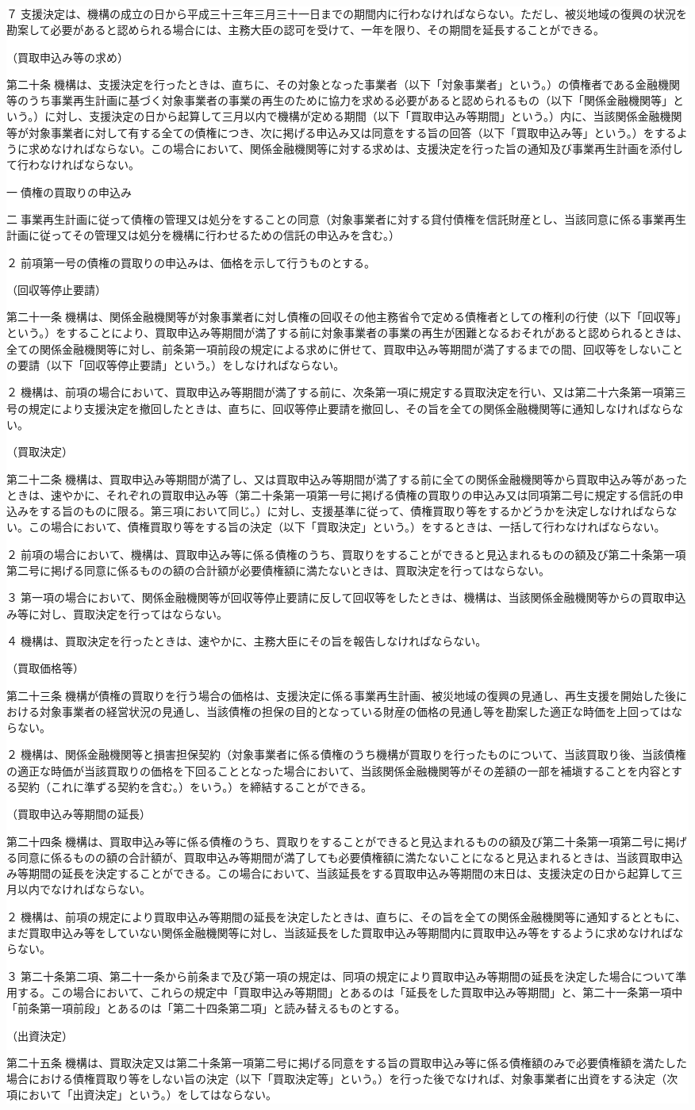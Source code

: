 ７ 支援決定は、機構の成立の日から平成三十三年三月三十一日までの期間内に行わなければならない。ただし、被災地域の復興の状況を勘案して必要があると認められる場合には、主務大臣の認可を受けて、一年を限り、その期間を延長することができる。

（買取申込み等の求め）

第二十条 機構は、支援決定を行ったときは、直ちに、その対象となった事業者（以下「対象事業者」という。）の債権者である金融機関等のうち事業再生計画に基づく対象事業者の事業の再生のために協力を求める必要があると認められるもの（以下「関係金融機関等」という。）に対し、支援決定の日から起算して三月以内で機構が定める期間（以下「買取申込み等期間」という。）内に、当該関係金融機関等が対象事業者に対して有する全ての債権につき、次に掲げる申込み又は同意をする旨の回答（以下「買取申込み等」という。）をするように求めなければならない。この場合において、関係金融機関等に対する求めは、支援決定を行った旨の通知及び事業再生計画を添付して行わなければならない。

一 債権の買取りの申込み

二 事業再生計画に従って債権の管理又は処分をすることの同意（対象事業者に対する貸付債権を信託財産とし、当該同意に係る事業再生計画に従ってその管理又は処分を機構に行わせるための信託の申込みを含む。）

２ 前項第一号の債権の買取りの申込みは、価格を示して行うものとする。

（回収等停止要請）

第二十一条 機構は、関係金融機関等が対象事業者に対し債権の回収その他主務省令で定める債権者としての権利の行使（以下「回収等」という。）をすることにより、買取申込み等期間が満了する前に対象事業者の事業の再生が困難となるおそれがあると認められるときは、全ての関係金融機関等に対し、前条第一項前段の規定による求めに併せて、買取申込み等期間が満了するまでの間、回収等をしないことの要請（以下「回収等停止要請」という。）をしなければならない。

２ 機構は、前項の場合において、買取申込み等期間が満了する前に、次条第一項に規定する買取決定を行い、又は第二十六条第一項第三号の規定により支援決定を撤回したときは、直ちに、回収等停止要請を撤回し、その旨を全ての関係金融機関等に通知しなければならない。

（買取決定）

第二十二条 機構は、買取申込み等期間が満了し、又は買取申込み等期間が満了する前に全ての関係金融機関等から買取申込み等があったときは、速やかに、それぞれの買取申込み等（第二十条第一項第一号に掲げる債権の買取りの申込み又は同項第二号に規定する信託の申込みをする旨のものに限る。第三項において同じ。）に対し、支援基準に従って、債権買取り等をするかどうかを決定しなければならない。この場合において、債権買取り等をする旨の決定（以下「買取決定」という。）をするときは、一括して行わなければならない。

２ 前項の場合において、機構は、買取申込み等に係る債権のうち、買取りをすることができると見込まれるものの額及び第二十条第一項第二号に掲げる同意に係るものの額の合計額が必要債権額に満たないときは、買取決定を行ってはならない。

３ 第一項の場合において、関係金融機関等が回収等停止要請に反して回収等をしたときは、機構は、当該関係金融機関等からの買取申込み等に対し、買取決定を行ってはならない。

４ 機構は、買取決定を行ったときは、速やかに、主務大臣にその旨を報告しなければならない。

（買取価格等）

第二十三条 機構が債権の買取りを行う場合の価格は、支援決定に係る事業再生計画、被災地域の復興の見通し、再生支援を開始した後における対象事業者の経営状況の見通し、当該債権の担保の目的となっている財産の価格の見通し等を勘案した適正な時価を上回ってはならない。

２ 機構は、関係金融機関等と損害担保契約（対象事業者に係る債権のうち機構が買取りを行ったものについて、当該買取り後、当該債権の適正な時価が当該買取りの価格を下回ることとなった場合において、当該関係金融機関等がその差額の一部を補塡することを内容とする契約（これに準ずる契約を含む。）をいう。）を締結することができる。

（買取申込み等期間の延長）

第二十四条 機構は、買取申込み等に係る債権のうち、買取りをすることができると見込まれるものの額及び第二十条第一項第二号に掲げる同意に係るものの額の合計額が、買取申込み等期間が満了しても必要債権額に満たないことになると見込まれるときは、当該買取申込み等期間の延長を決定することができる。この場合において、当該延長をする買取申込み等期間の末日は、支援決定の日から起算して三月以内でなければならない。

２ 機構は、前項の規定により買取申込み等期間の延長を決定したときは、直ちに、その旨を全ての関係金融機関等に通知するとともに、まだ買取申込み等をしていない関係金融機関等に対し、当該延長をした買取申込み等期間内に買取申込み等をするように求めなければならない。

３ 第二十条第二項、第二十一条から前条まで及び第一項の規定は、同項の規定により買取申込み等期間の延長を決定した場合について準用する。この場合において、これらの規定中「買取申込み等期間」とあるのは「延長をした買取申込み等期間」と、第二十一条第一項中「前条第一項前段」とあるのは「第二十四条第二項」と読み替えるものとする。

（出資決定）

第二十五条 機構は、買取決定又は第二十条第一項第二号に掲げる同意をする旨の買取申込み等に係る債権額のみで必要債権額を満たした場合における債権買取り等をしない旨の決定（以下「買取決定等」という。）を行った後でなければ、対象事業者に出資をする決定（次項において「出資決定」という。）をしてはならない。
